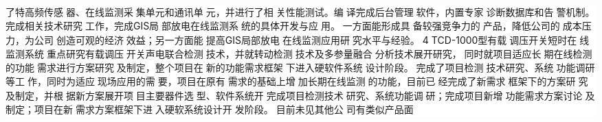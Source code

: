 了特高频传感
器、在线监测采
集单元和通讯单
元，并进行了相
关性能测试。编
译完成后台管理
软件，内置专家
诊断数据库和告
警机制。
完成相关技术研究
工作，完成GIS局
部放电在线监测系
统的具体开发与应
用。
一方面能形成具
备较强竞争力的
产品，降低公司的
成本压力，为公司
创造可观的经济
效益；另一方面能
提高GIS局部放电
在线监测应用研
究水平与经验。
4
TCD-1000型有载
调压开关短时在
线监测系统
重点研究有载调压
开关声电联合检测
技术，并就转动检测
技术及多参量融合
分析技术展开研究，
同时就项目适应长
期在线检测的功能
需求进行方案研究
及制定，整个项目在
新的功能需求框架
下进入硬软件系统
设计阶段。
完成了项目检测
技术研究、系统
功能调研等工
作，同时为适应
现场应用的需
要，项目在原有
需求的基础上增
加长期在线监测
的功能，目前已
经完成了新需求
框架下的方案研
究及制定，并根
据新方案展开项
目主要器件选
型、软件系统开
完成项目检测技术
研究、系统功能调
研；完成项目新增
功能需求方案讨论
及制定；项目在新
需求方案框架下进
入硬软系统设计开
发阶段。
目前未见其他公
司有类似产品面